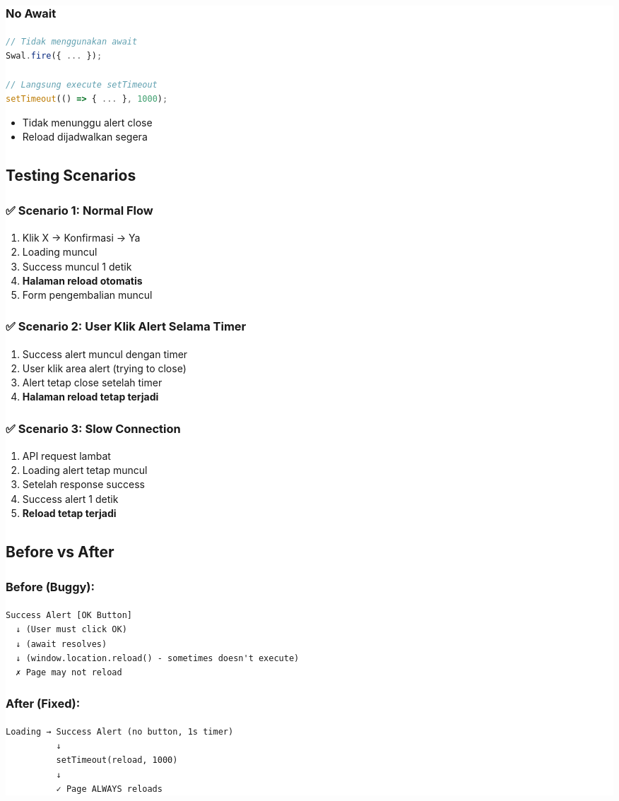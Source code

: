 ### No Await
```javascript
// Tidak menggunakan await
Swal.fire({ ... });

// Langsung execute setTimeout
setTimeout(() => { ... }, 1000);
```
- Tidak menunggu alert close
- Reload dijadwalkan segera

## Testing Scenarios

### ✅ Scenario 1: Normal Flow
1. Klik X → Konfirmasi → Ya
2. Loading muncul
3. Success muncul 1 detik
4. **Halaman reload otomatis**
5. Form pengembalian muncul

### ✅ Scenario 2: User Klik Alert Selama Timer
1. Success alert muncul dengan timer
2. User klik area alert (trying to close)
3. Alert tetap close setelah timer
4. **Halaman reload tetap terjadi**

### ✅ Scenario 3: Slow Connection
1. API request lambat
2. Loading alert tetap muncul
3. Setelah response success
4. Success alert 1 detik
5. **Reload tetap terjadi**

## Before vs After

### Before (Buggy):
```
Success Alert [OK Button]
  ↓ (User must click OK)
  ↓ (await resolves)
  ↓ (window.location.reload() - sometimes doesn't execute)
  ✗ Page may not reload
```

### After (Fixed):
```
Loading → Success Alert (no button, 1s timer)
          ↓
          setTimeout(reload, 1000)
          ↓
          ✓ Page ALWAYS reloads
```
